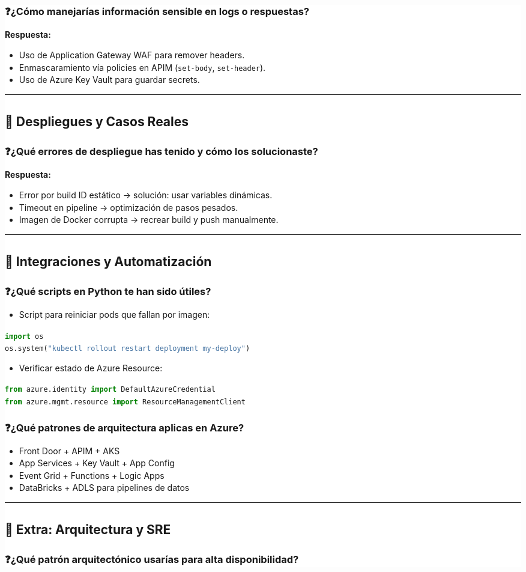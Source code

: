 ### ❓¿Cómo manejarías información sensible en logs o respuestas?

**Respuesta:**

* Uso de Application Gateway WAF para remover headers.
* Enmascaramiento vía policies en APIM (`set-body`, `set-header`).
* Uso de Azure Key Vault para guardar secrets.

---

## 🔹 Despliegues y Casos Reales

### ❓¿Qué errores de despliegue has tenido y cómo los solucionaste?

**Respuesta:**

* Error por build ID estático → solución: usar variables dinámicas.
* Timeout en pipeline → optimización de pasos pesados.
* Imagen de Docker corrupta → recrear build y push manualmente.

---

## 🔹 Integraciones y Automatización

### ❓¿Qué scripts en Python te han sido útiles?

* Script para reiniciar pods que fallan por imagen:

```python
import os
os.system("kubectl rollout restart deployment my-deploy")
```

* Verificar estado de Azure Resource:

```python
from azure.identity import DefaultAzureCredential
from azure.mgmt.resource import ResourceManagementClient
```

### ❓¿Qué patrones de arquitectura aplicas en Azure?

* Front Door + APIM + AKS
* App Services + Key Vault + App Config
* Event Grid + Functions + Logic Apps
* DataBricks + ADLS para pipelines de datos

---

## 🔹 Extra: Arquitectura y SRE

### ❓¿Qué patrón arquitectónico usarías para alta disponibilidad?
